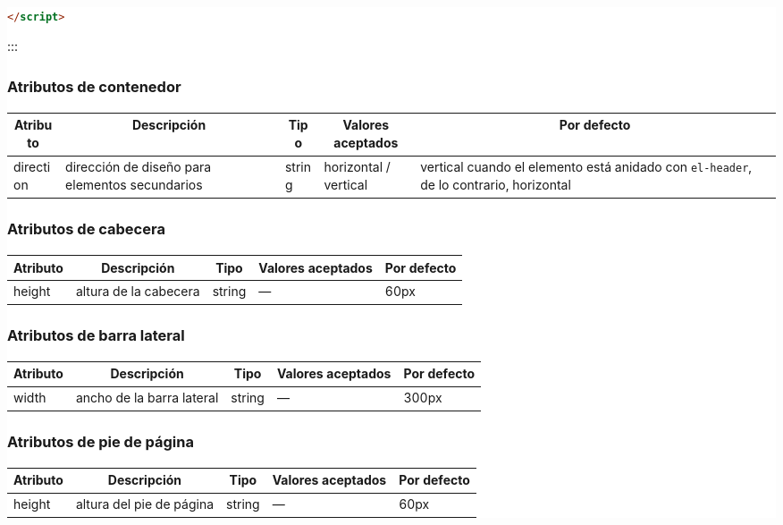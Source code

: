 ```html
</script>
```

:::

### Atributos de contenedor

| Atributo  | Descripción                                    | Tipo   | Valores aceptados     | Por defecto                                                                           |
| --------- | ---------------------------------------------- | ------ | --------------------- | ------------------------------------------------------------------------------------- |
| direction | dirección de diseño para elementos secundarios | string | horizontal / vertical | vertical cuando el elemento está anidado con `el-header`, de lo contrario, horizontal |

### Atributos de cabecera

| Atributo | Descripción           | Tipo   | Valores aceptados | Por defecto |
| -------- | --------------------- | ------ | ----------------- | ----------- |
| height   | altura de la cabecera | string | —                 | 60px        |

### Atributos de barra lateral

| Atributo | Descripción               | Tipo   | Valores aceptados | Por defecto |
| -------- | ------------------------- | ------ | ----------------- | ----------- |
| width    | ancho de la barra lateral | string | —                 | 300px       |

### Atributos de pie de página

| Atributo | Descripción              | Tipo   | Valores aceptados | Por defecto |
| -------- | ------------------------ | ------ | ----------------- | ----------- |
| height   | altura del pie de página | string | —                 | 60px        |
